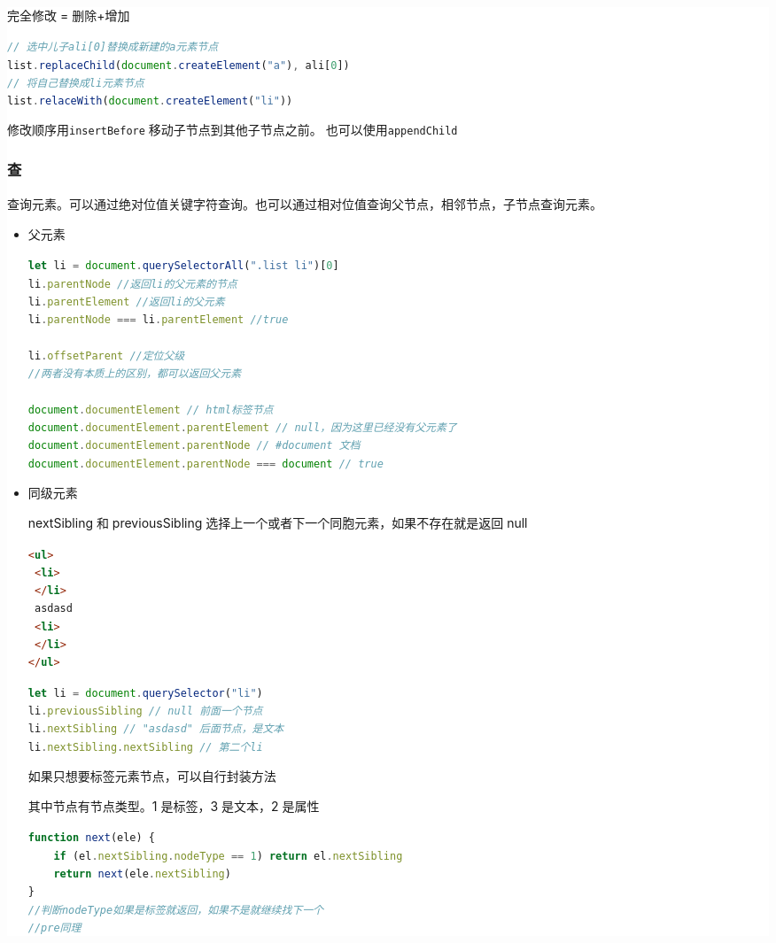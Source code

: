 完全修改 = 删除+增加

```javascript
// 选中儿子ali[0]替换成新建的a元素节点
list.replaceChild(document.createElement("a"), ali[0])
// 将自己替换成li元素节点
list.relaceWith(document.createElement("li"))
```

修改顺序用`insertBefore` 移动子节点到其他子节点之前。 也可以使用`appendChild`

### 查

查询元素。可以通过绝对位值关键字符查询。也可以通过相对位值查询父节点，相邻节点，子节点查询元素。

- 父元素

  ```javascript
  let li = document.querySelectorAll(".list li")[0]
  li.parentNode //返回li的父元素的节点
  li.parentElement //返回li的父元素
  li.parentNode === li.parentElement //true

  li.offsetParent //定位父级
  //两者没有本质上的区别，都可以返回父元素

  document.documentElement // html标签节点
  document.documentElement.parentElement // null，因为这里已经没有父元素了
  document.documentElement.parentNode // #document 文档
  document.documentElement.parentNode === document // true
  ```

- 同级元素

  nextSibling 和 previousSibling 选择上一个或者下一个同胞元素，如果不存在就是返回 null

  ```html
  <ul>
   <li>
   </li>
   asdasd
   <li>
   </li>
  </ul>
  ```

  ```javascript
  let li = document.querySelector("li")
  li.previousSibling // null 前面一个节点
  li.nextSibling // "asdasd" 后面节点，是文本
  li.nextSibling.nextSibling // 第二个li
  ```

  如果只想要标签元素节点，可以自行封装方法

  其中节点有节点类型。1 是标签，3 是文本，2 是属性

  ```javascript
  function next(ele) {
      if (el.nextSibling.nodeType == 1) return el.nextSibling
      return next(ele.nextSibling)
  }
  //判断nodeType如果是标签就返回，如果不是就继续找下一个
  //pre同理
  ```
